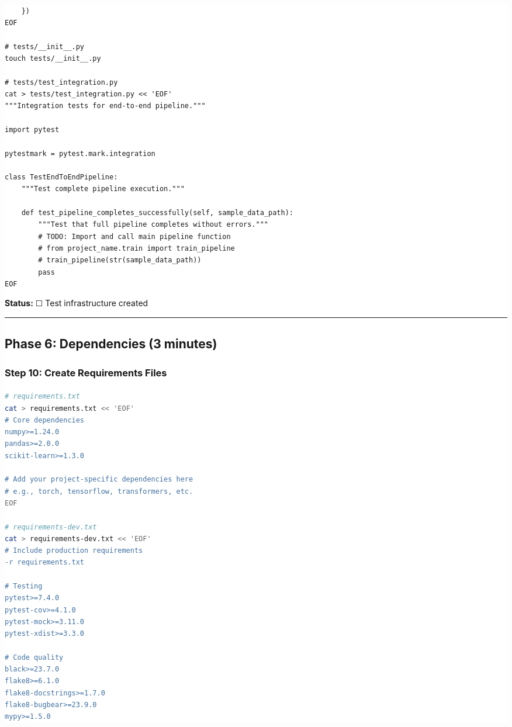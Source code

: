 ```
    })
EOF

# tests/__init__.py
touch tests/__init__.py

# tests/test_integration.py
cat > tests/test_integration.py << 'EOF'
"""Integration tests for end-to-end pipeline."""

import pytest

pytestmark = pytest.mark.integration

class TestEndToEndPipeline:
    """Test complete pipeline execution."""

    def test_pipeline_completes_successfully(self, sample_data_path):
        """Test that full pipeline completes without errors."""
        # TODO: Import and call main pipeline function
        # from project_name.train import train_pipeline
        # train_pipeline(str(sample_data_path))
        pass
EOF
```

**Status:** ☐ Test infrastructure created

---

## Phase 6: Dependencies (3 minutes)

### Step 10: Create Requirements Files

```bash
# requirements.txt
cat > requirements.txt << 'EOF'
# Core dependencies
numpy>=1.24.0
pandas>=2.0.0
scikit-learn>=1.3.0

# Add your project-specific dependencies here
# e.g., torch, tensorflow, transformers, etc.
EOF

# requirements-dev.txt
cat > requirements-dev.txt << 'EOF'
# Include production requirements
-r requirements.txt

# Testing
pytest>=7.4.0
pytest-cov>=4.1.0
pytest-mock>=3.11.0
pytest-xdist>=3.3.0

# Code quality
black>=23.7.0
flake8>=6.1.0
flake8-docstrings>=1.7.0
flake8-bugbear>=23.9.0
mypy>=1.5.0
```